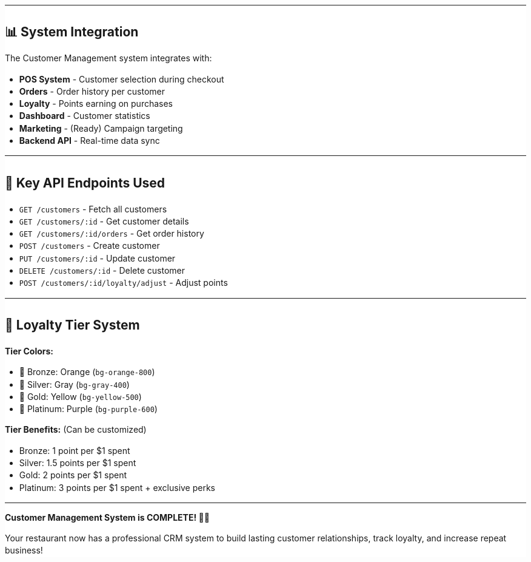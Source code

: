 
---

## 📊 System Integration

The Customer Management system integrates with:
- **POS System** - Customer selection during checkout
- **Orders** - Order history per customer
- **Loyalty** - Points earning on purchases
- **Dashboard** - Customer statistics
- **Marketing** - (Ready) Campaign targeting
- **Backend API** - Real-time data sync

---

## 🔑 Key API Endpoints Used

- `GET /customers` - Fetch all customers
- `GET /customers/:id` - Get customer details
- `GET /customers/:id/orders` - Get order history
- `POST /customers` - Create customer
- `PUT /customers/:id` - Update customer
- `DELETE /customers/:id` - Delete customer
- `POST /customers/:id/loyalty/adjust` - Adjust points

---

## 💎 Loyalty Tier System

**Tier Colors:**
- 🥉 Bronze: Orange (`bg-orange-800`)
- 🥈 Silver: Gray (`bg-gray-400`)
- 🥇 Gold: Yellow (`bg-yellow-500`)
- 💎 Platinum: Purple (`bg-purple-600`)

**Tier Benefits:** (Can be customized)
- Bronze: 1 point per $1 spent
- Silver: 1.5 points per $1 spent
- Gold: 2 points per $1 spent
- Platinum: 3 points per $1 spent + exclusive perks

---

**Customer Management System is COMPLETE! 👥✨**

Your restaurant now has a professional CRM system to build lasting customer relationships, track loyalty, and increase repeat business!

